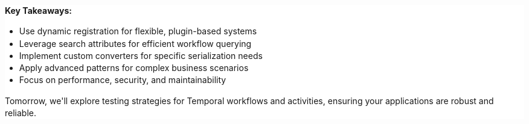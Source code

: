 **Key Takeaways:**
- Use dynamic registration for flexible, plugin-based systems
- Leverage search attributes for efficient workflow querying
- Implement custom converters for specific serialization needs
- Apply advanced patterns for complex business scenarios
- Focus on performance, security, and maintainability

Tomorrow, we'll explore testing strategies for Temporal workflows and activities, ensuring your applications are robust and reliable.
